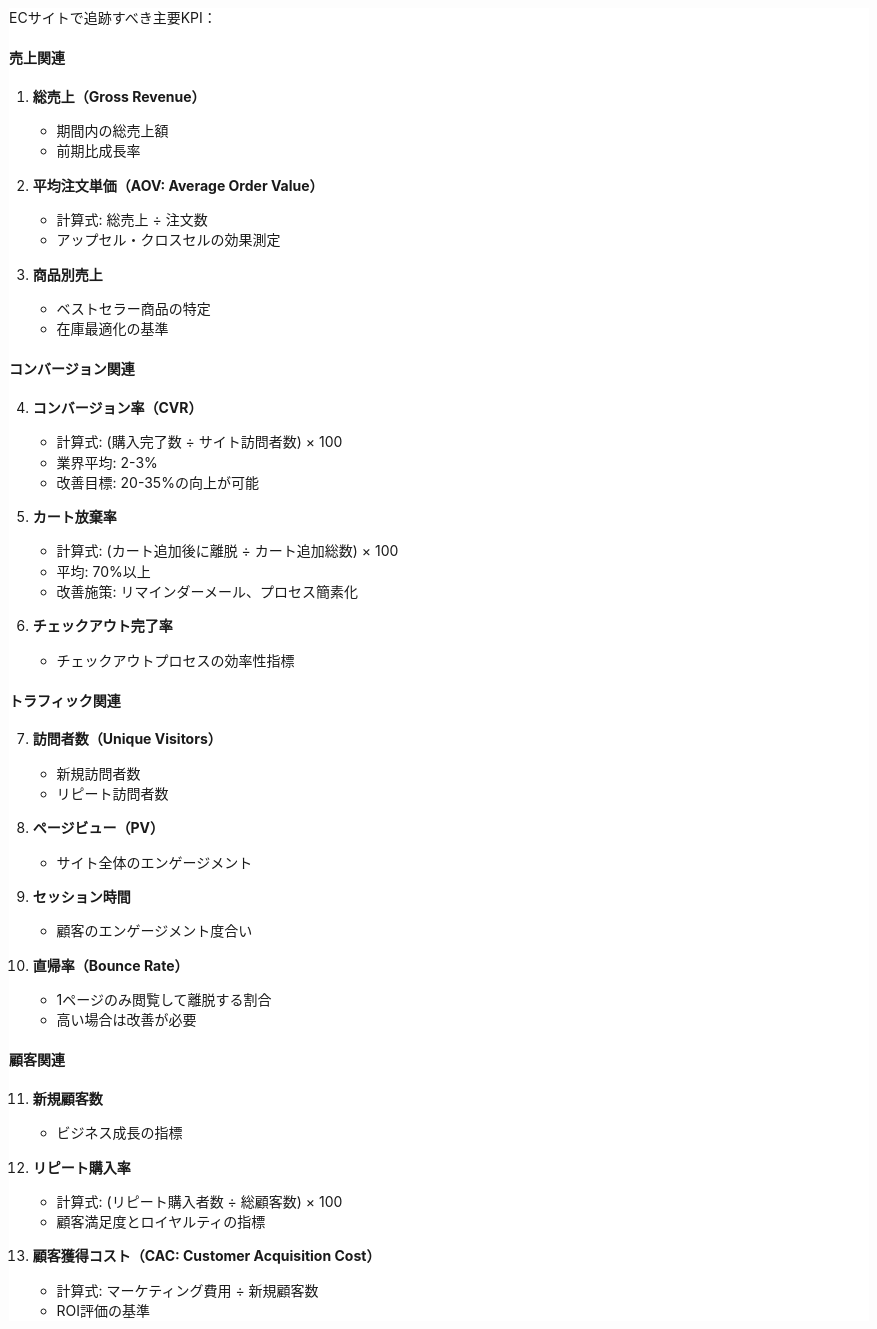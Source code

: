 ECサイトで追跡すべき主要KPI：

#### 売上関連

1. **総売上（Gross Revenue）**
   - 期間内の総売上額
   - 前期比成長率

2. **平均注文単価（AOV: Average Order Value）**
   - 計算式: 総売上 ÷ 注文数
   - アップセル・クロスセルの効果測定

3. **商品別売上**
   - ベストセラー商品の特定
   - 在庫最適化の基準

#### コンバージョン関連

4. **コンバージョン率（CVR）**
   - 計算式: (購入完了数 ÷ サイト訪問者数) × 100
   - 業界平均: 2-3%
   - 改善目標: 20-35%の向上が可能

5. **カート放棄率**
   - 計算式: (カート追加後に離脱 ÷ カート追加総数) × 100
   - 平均: 70%以上
   - 改善施策: リマインダーメール、プロセス簡素化

6. **チェックアウト完了率**
   - チェックアウトプロセスの効率性指標

#### トラフィック関連

7. **訪問者数（Unique Visitors）**
   - 新規訪問者数
   - リピート訪問者数

8. **ページビュー（PV）**
   - サイト全体のエンゲージメント

9. **セッション時間**
   - 顧客のエンゲージメント度合い

10. **直帰率（Bounce Rate）**
    - 1ページのみ閲覧して離脱する割合
    - 高い場合は改善が必要

#### 顧客関連

11. **新規顧客数**
    - ビジネス成長の指標

12. **リピート購入率**
    - 計算式: (リピート購入者数 ÷ 総顧客数) × 100
    - 顧客満足度とロイヤルティの指標

13. **顧客獲得コスト（CAC: Customer Acquisition Cost）**
    - 計算式: マーケティング費用 ÷ 新規顧客数
    - ROI評価の基準
